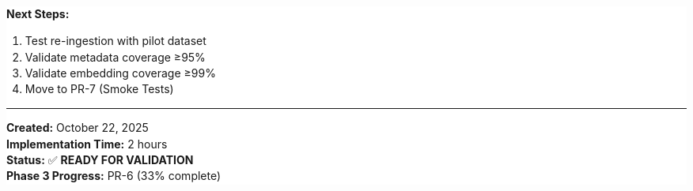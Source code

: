 **Next Steps:**
1. Test re-ingestion with pilot dataset
2. Validate metadata coverage ≥95%
3. Validate embedding coverage ≥99%
4. Move to PR-7 (Smoke Tests)

---

**Created:** October 22, 2025  
**Implementation Time:** 2 hours  
**Status:** ✅ **READY FOR VALIDATION**  
**Phase 3 Progress:** PR-6 (33% complete)


